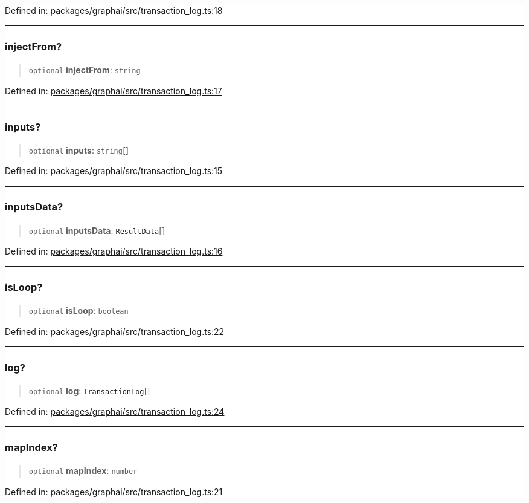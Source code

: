 Defined in: [packages/graphai/src/transaction\_log.ts:18](https://github.com/kawamataryo/graphai/blob/5c4c4325bb275f17c58187664137731b5dc52a39/packages/graphai/src/transaction_log.ts#L18)

***

### injectFrom?

> `optional` **injectFrom**: `string`

Defined in: [packages/graphai/src/transaction\_log.ts:17](https://github.com/kawamataryo/graphai/blob/5c4c4325bb275f17c58187664137731b5dc52a39/packages/graphai/src/transaction_log.ts#L17)

***

### inputs?

> `optional` **inputs**: `string`[]

Defined in: [packages/graphai/src/transaction\_log.ts:15](https://github.com/kawamataryo/graphai/blob/5c4c4325bb275f17c58187664137731b5dc52a39/packages/graphai/src/transaction_log.ts#L15)

***

### inputsData?

> `optional` **inputsData**: [`ResultData`](../type-aliases/ResultData.md)[]

Defined in: [packages/graphai/src/transaction\_log.ts:16](https://github.com/kawamataryo/graphai/blob/5c4c4325bb275f17c58187664137731b5dc52a39/packages/graphai/src/transaction_log.ts#L16)

***

### isLoop?

> `optional` **isLoop**: `boolean`

Defined in: [packages/graphai/src/transaction\_log.ts:22](https://github.com/kawamataryo/graphai/blob/5c4c4325bb275f17c58187664137731b5dc52a39/packages/graphai/src/transaction_log.ts#L22)

***

### log?

> `optional` **log**: [`TransactionLog`](TransactionLog.md)[]

Defined in: [packages/graphai/src/transaction\_log.ts:24](https://github.com/kawamataryo/graphai/blob/5c4c4325bb275f17c58187664137731b5dc52a39/packages/graphai/src/transaction_log.ts#L24)

***

### mapIndex?

> `optional` **mapIndex**: `number`

Defined in: [packages/graphai/src/transaction\_log.ts:21](https://github.com/kawamataryo/graphai/blob/5c4c4325bb275f17c58187664137731b5dc52a39/packages/graphai/src/transaction_log.ts#L21)
